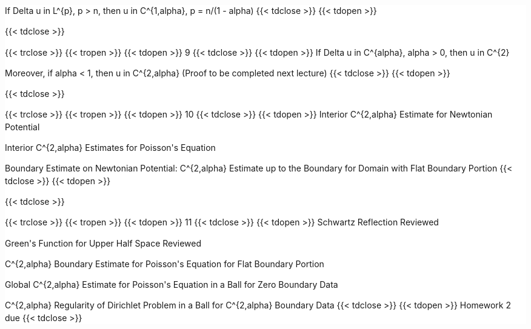 If Delta u in L^{p}, p > n, then u in C^{1,alpha}, p = n/(1 - alpha)
{{< tdclose >}}
{{< tdopen >}}

{{< tdclose >}}

{{< trclose >}}
{{< tropen >}}
{{< tdopen >}}
9
{{< tdclose >}}
{{< tdopen >}}
If Delta u in C^{alpha}, alpha > 0, then u in C^{2}  
  
Moreover, if alpha \< 1, then u in C^{2,alpha} (Proof to be completed next lecture)
{{< tdclose >}}
{{< tdopen >}}

{{< tdclose >}}

{{< trclose >}}
{{< tropen >}}
{{< tdopen >}}
10
{{< tdclose >}}
{{< tdopen >}}
Interior C^{2,alpha} Estimate for Newtonian Potential  
  
Interior C^{2,alpha} Estimates for Poisson's Equation  
  
Boundary Estimate on Newtonian Potential: C^{2,alpha} Estimate up to the Boundary for Domain with Flat Boundary Portion
{{< tdclose >}}
{{< tdopen >}}

{{< tdclose >}}

{{< trclose >}}
{{< tropen >}}
{{< tdopen >}}
11
{{< tdclose >}}
{{< tdopen >}}
Schwartz Reflection Reviewed  
  
Green's Function for Upper Half Space Reviewed  
  
C^{2,alpha} Boundary Estimate for Poisson's Equation for Flat Boundary Portion  
  
Global C^{2,alpha} Estimate for Poisson's Equation in a Ball for Zero Boundary Data  
  
C^{2,alpha} Regularity of Dirichlet Problem in a Ball for C^{2,alpha} Boundary Data
{{< tdclose >}}
{{< tdopen >}}
Homework 2 due
{{< tdclose >}}
